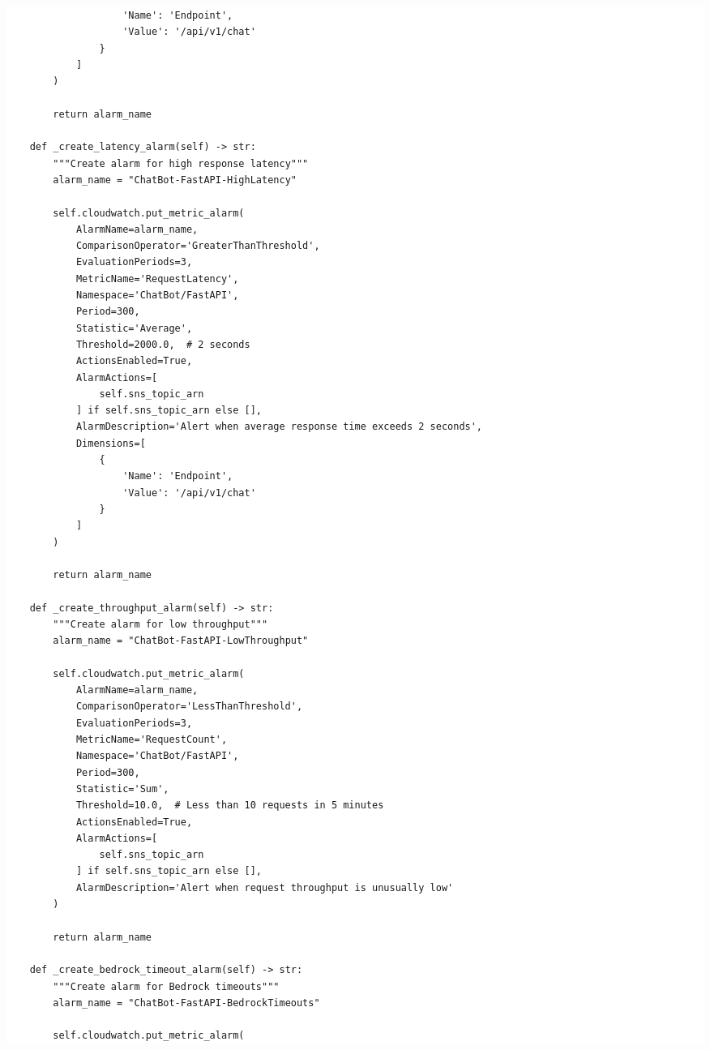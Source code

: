 ```
                    'Name': 'Endpoint',
                    'Value': '/api/v1/chat'
                }
            ]
        )
        
        return alarm_name
    
    def _create_latency_alarm(self) -> str:
        """Create alarm for high response latency"""
        alarm_name = "ChatBot-FastAPI-HighLatency"
        
        self.cloudwatch.put_metric_alarm(
            AlarmName=alarm_name,
            ComparisonOperator='GreaterThanThreshold',
            EvaluationPeriods=3,
            MetricName='RequestLatency',
            Namespace='ChatBot/FastAPI',
            Period=300,
            Statistic='Average',
            Threshold=2000.0,  # 2 seconds
            ActionsEnabled=True,
            AlarmActions=[
                self.sns_topic_arn
            ] if self.sns_topic_arn else [],
            AlarmDescription='Alert when average response time exceeds 2 seconds',
            Dimensions=[
                {
                    'Name': 'Endpoint',
                    'Value': '/api/v1/chat'
                }
            ]
        )
        
        return alarm_name
    
    def _create_throughput_alarm(self) -> str:
        """Create alarm for low throughput"""
        alarm_name = "ChatBot-FastAPI-LowThroughput"
        
        self.cloudwatch.put_metric_alarm(
            AlarmName=alarm_name,
            ComparisonOperator='LessThanThreshold',
            EvaluationPeriods=3,
            MetricName='RequestCount',
            Namespace='ChatBot/FastAPI',
            Period=300,
            Statistic='Sum',
            Threshold=10.0,  # Less than 10 requests in 5 minutes
            ActionsEnabled=True,
            AlarmActions=[
                self.sns_topic_arn
            ] if self.sns_topic_arn else [],
            AlarmDescription='Alert when request throughput is unusually low'
        )
        
        return alarm_name
    
    def _create_bedrock_timeout_alarm(self) -> str:
        """Create alarm for Bedrock timeouts"""
        alarm_name = "ChatBot-FastAPI-BedrockTimeouts"
        
        self.cloudwatch.put_metric_alarm(
```